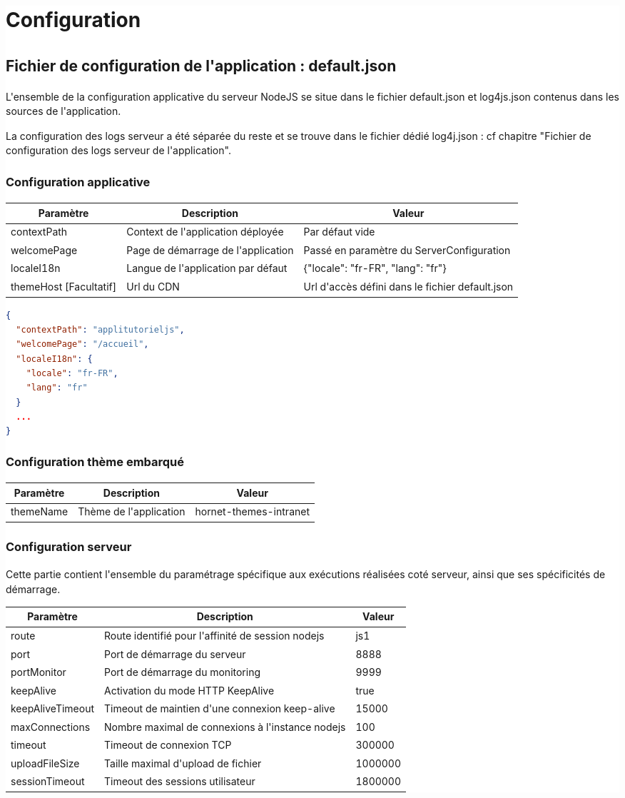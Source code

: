 # Configuration

## Fichier de configuration de l'application : default.json

L'ensemble de la configuration applicative du serveur NodeJS se situe dans le fichier default.json et log4js.json contenus dans les sources de l'application.

La configuration des logs serveur a été séparée du reste et se trouve dans le fichier dédié log4j.json : cf chapitre "Fichier de configuration des logs serveur de l'application".

### Configuration applicative

| Paramètre | Description | Valeur |
|-----------|-------------|--------|
|contextPath| Context de l'application déployée|Par défaut vide|
|welcomePage|Page de démarrage de l'application|Passé en paramètre du ServerConfiguration|
|localeI18n|Langue de l'application par défaut|{"locale": "fr-FR", "lang": "fr"} |
|themeHost [Facultatif]|Url du CDN|Url d'accès défini dans le fichier default.json|

```json
{
  "contextPath": "applitutorieljs",
  "welcomePage": "/accueil",
  "localeI18n": {
    "locale": "fr-FR",
    "lang": "fr"
  }
  ...
}

```

### Configuration thème embarqué
 
| Paramètre | Description | Valeur |
|-----------|-------------|--------|
|themeName| Thème de l'application| hornet-themes-intranet |

### Configuration serveur

Cette partie contient l'ensemble du paramétrage spécifique aux exécutions réalisées coté serveur, ainsi que ses spécificités de démarrage.

| Paramètre | Description | Valeur |
|-----------|-------------|--------|
|route|Route identifié pour l'affinité de session nodejs|js1|
|port|Port de démarrage du serveur|8888|
|portMonitor| Port de démarrage du monitoring|9999|
|keepAlive|Activation du mode HTTP KeepAlive|true|
|keepAliveTimeout|Timeout de maintien d'une connexion keep-alive|15000|
|maxConnections|Nombre maximal de connexions à l'instance nodejs|100|
|timeout|Timeout de connexion TCP|300000|
|uploadFileSize|Taille maximal d'upload de fichier|1000000|
|sessionTimeout|Timeout des sessions utilisateur|1800000|
